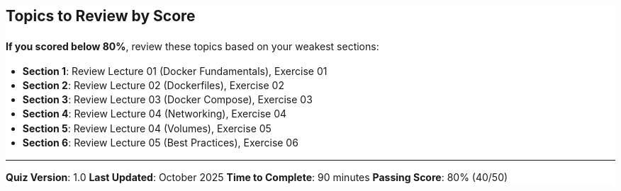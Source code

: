 
## Topics to Review by Score

**If you scored below 80%**, review these topics based on your weakest sections:

- **Section 1**: Review Lecture 01 (Docker Fundamentals), Exercise 01
- **Section 2**: Review Lecture 02 (Dockerfiles), Exercise 02
- **Section 3**: Review Lecture 03 (Docker Compose), Exercise 03
- **Section 4**: Review Lecture 04 (Networking), Exercise 04
- **Section 5**: Review Lecture 04 (Volumes), Exercise 05
- **Section 6**: Review Lecture 05 (Best Practices), Exercise 06

---

**Quiz Version**: 1.0
**Last Updated**: October 2025
**Time to Complete**: 90 minutes
**Passing Score**: 80% (40/50)
